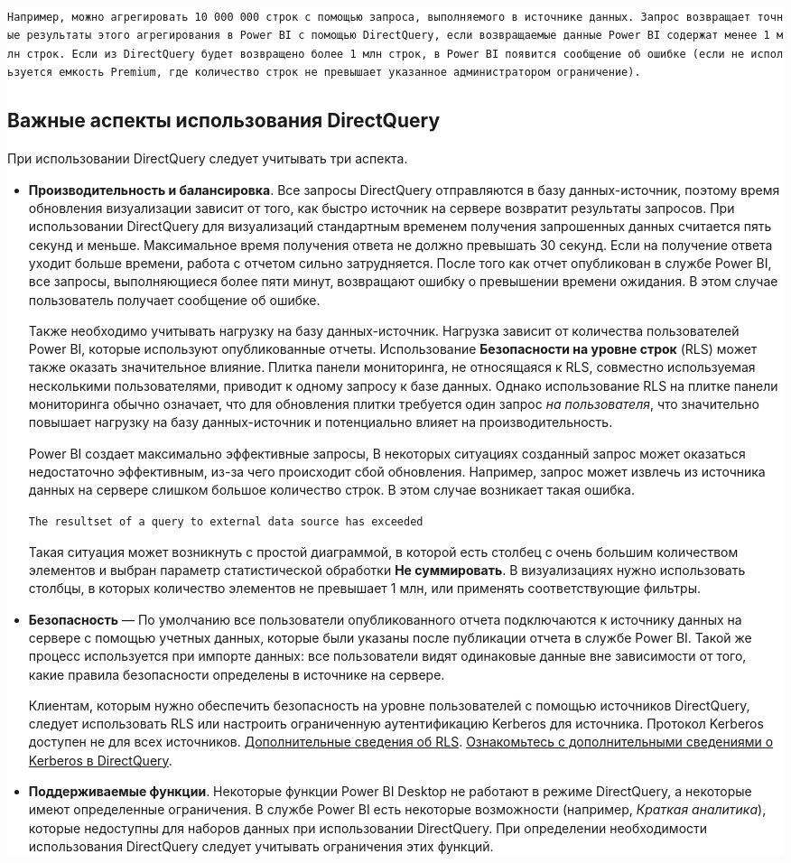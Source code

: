     Например, можно агрегировать 10 000 000 строк с помощью запроса, выполняемого в источнике данных. Запрос возвращает точные результаты этого агрегирования в Power BI с помощью DirectQuery, если возвращаемые данные Power BI содержат менее 1 млн строк. Если из DirectQuery будет возвращено более 1 млн строк, в Power BI появится сообщение об ошибке (если не используется емкость Premium, где количество строк не превышает указанное администратором ограничение).

## <a name="important-considerations-when-using-directquery"></a>Важные аспекты использования DirectQuery
При использовании DirectQuery следует учитывать три аспекта.

- **Производительность и балансировка**. Все запросы DirectQuery отправляются в базу данных-источник, поэтому время обновления визуализации зависит от того, как быстро источник на сервере возвратит результаты запросов. При использовании DirectQuery для визуализаций стандартным временем получения запрошенных данных считается пять секунд и меньше. Максимальное время получения ответа не должно превышать 30 секунд. Если на получение ответа уходит больше времени, работа с отчетом сильно затрудняется. После того как отчет опубликован в службе Power BI, все запросы, выполняющиеся более пяти минут, возвращают ошибку о превышении времени ожидания. В этом случае пользователь получает сообщение об ошибке.
  
    Также необходимо учитывать нагрузку на базу данных-источник. Нагрузка зависит от количества пользователей Power BI, которые используют опубликованные отчеты. Использование **Безопасности на уровне строк** (RLS) может также оказать значительное влияние. Плитка панели мониторинга, не относящаяся к RLS, совместно используемая несколькими пользователями, приводит к одному запросу к базе данных. Однако использование RLS на плитке панели мониторинга обычно означает, что для обновления плитки требуется один запрос *на пользователя*, что значительно повышает нагрузку на базу данных-источник и потенциально влияет на производительность.
  
    Power BI создает максимально эффективные запросы, В некоторых ситуациях созданный запрос может оказаться недостаточно эффективным, из-за чего происходит сбой обновления. Например, запрос может извлечь из источника данных на сервере слишком большое количество строк. В этом случае возникает такая ошибка.

    ```output
    The resultset of a query to external data source has exceeded
    ```
  
    Такая ситуация может возникнуть с простой диаграммой, в которой есть столбец с очень большим количеством элементов и выбран параметр статистической обработки **Не суммировать**. В визуализациях нужно использовать столбцы, в которых количество элементов не превышает 1 млн, или применять соответствующие фильтры.

- **Безопасность** — По умолчанию все пользователи опубликованного отчета подключаются к источнику данных на сервере с помощью учетных данных, которые были указаны после публикации отчета в службе Power BI. Такой же процесс используется при импорте данных: все пользователи видят одинаковые данные вне зависимости от того, какие правила безопасности определены в источнике на сервере.

    Клиентам, которым нужно обеспечить безопасность на уровне пользователей с помощью источников DirectQuery, следует использовать RLS или настроить ограниченную аутентификацию Kerberos для источника. Протокол Kerberos доступен не для всех источников. [Дополнительные сведения об RLS](service-admin-rls.md). [Ознакомьтесь с дополнительными сведениями о Kerberos в DirectQuery](service-gateway-sso-kerberos.md).

- **Поддерживаемые функции**. Некоторые функции Power BI Desktop не работают в режиме DirectQuery, а некоторые имеют определенные ограничения. В службе Power BI есть некоторые возможности (например, *Краткая аналитика*), которые недоступны для наборов данных при использовании DirectQuery. При определении необходимости использования DirectQuery следует учитывать ограничения этих функций.
